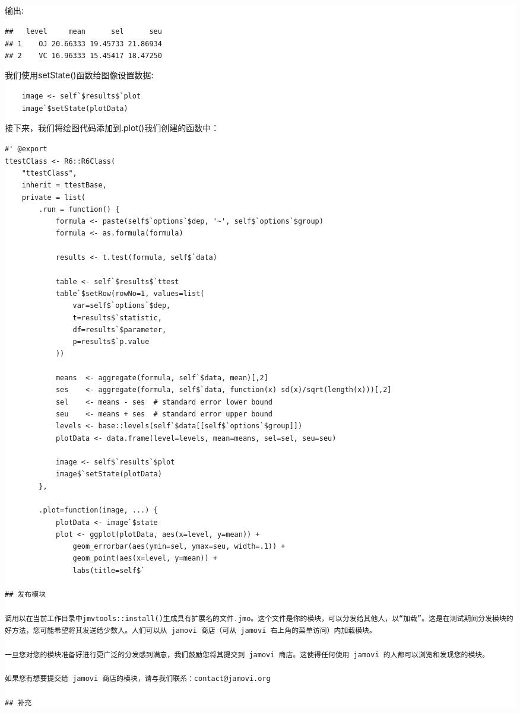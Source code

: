 
输出:

```
##   level     mean      sel      seu
## 1    OJ 20.66333 19.45733 21.86934
## 2    VC 16.96333 15.45417 18.47250
```

我们使用setState()函数给图像设置数据:

```
    image <- self`$results$`plot
    image`$setState(plotData)
```

接下来，我们将绘图代码添加到.plot()我们创建的函数中：

```
#' @export
ttestClass <- R6::R6Class(
    "ttestClass",
    inherit = ttestBase,
    private = list(
        .run = function() {
            formula <- paste(self$`options`$dep, '~', self$`options`$group)
            formula <- as.formula(formula)
            
            results <- t.test(formula, self$`data)
            
            table <- self`$results$`ttest
            table`$setRow(rowNo=1, values=list(
                var=self$`options`$dep,
                t=results$`statistic,
                df=results`$parameter,
                p=results$`p.value
            ))
            
            means  <- aggregate(formula, self`$data, mean)[,2]
            ses    <- aggregate(formula, self$`data, function(x) sd(x)/sqrt(length(x)))[,2]
            sel    <- means - ses  # standard error lower bound
            seu    <- means + ses  # standard error upper bound
            levels <- base::levels(self`$data[[self$`options`$group]])
            plotData <- data.frame(level=levels, mean=means, sel=sel, seu=seu)
            
            image <- self$`results`$plot
            image$`setState(plotData)
        },
        
        .plot=function(image, ...) {
            plotData <- image`$state
            plot <- ggplot(plotData, aes(x=level, y=mean)) +
                geom_errorbar(aes(ymin=sel, ymax=seu, width=.1)) +
                geom_point(aes(x=level, y=mean)) +
                labs(title=self$`

## 发布模块

调用以在当前工作目录中jmvtools::install()生成具有扩展名的文件.jmo。这个文件是你的模块，可以分发给其他人，以“加载”。这是在测试期间分发模块的好方法，您可能希望将其发送给少数人。人们可以从 jamovi 商店（可从 jamovi 右上角的菜单访问）内加载模块。

一旦您对您的模块准备好进行更广泛的分发感到满意，我们鼓励您将其提交到 jamovi 商店。这使得任何使用 jamovi 的人都可以浏览和发现您的模块。

如果您有想要提交给 jamovi 商店的模块，请与我们联系：contact@jamovi.org

## 补充

```